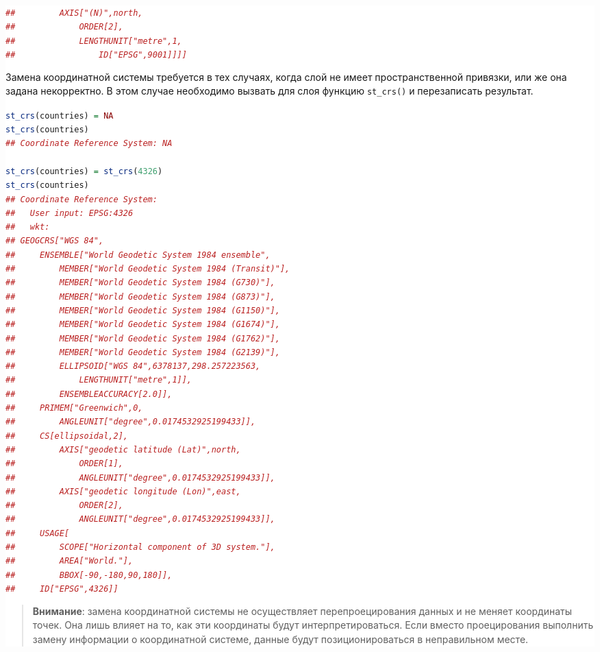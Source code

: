 ```r
##         AXIS["(N)",north,
##             ORDER[2],
##             LENGTHUNIT["metre",1,
##                 ID["EPSG",9001]]]]
```

Замена координатной системы требуется в тех случаях, когда слой не имеет пространственной привязки, или же она задана некорректно. В этом случае необходимо вызвать для слоя функцию `st_crs()` и перезаписать результат.


```r
st_crs(countries) = NA
st_crs(countries) 
## Coordinate Reference System: NA

st_crs(countries) = st_crs(4326)
st_crs(countries)
## Coordinate Reference System:
##   User input: EPSG:4326 
##   wkt:
## GEOGCRS["WGS 84",
##     ENSEMBLE["World Geodetic System 1984 ensemble",
##         MEMBER["World Geodetic System 1984 (Transit)"],
##         MEMBER["World Geodetic System 1984 (G730)"],
##         MEMBER["World Geodetic System 1984 (G873)"],
##         MEMBER["World Geodetic System 1984 (G1150)"],
##         MEMBER["World Geodetic System 1984 (G1674)"],
##         MEMBER["World Geodetic System 1984 (G1762)"],
##         MEMBER["World Geodetic System 1984 (G2139)"],
##         ELLIPSOID["WGS 84",6378137,298.257223563,
##             LENGTHUNIT["metre",1]],
##         ENSEMBLEACCURACY[2.0]],
##     PRIMEM["Greenwich",0,
##         ANGLEUNIT["degree",0.0174532925199433]],
##     CS[ellipsoidal,2],
##         AXIS["geodetic latitude (Lat)",north,
##             ORDER[1],
##             ANGLEUNIT["degree",0.0174532925199433]],
##         AXIS["geodetic longitude (Lon)",east,
##             ORDER[2],
##             ANGLEUNIT["degree",0.0174532925199433]],
##     USAGE[
##         SCOPE["Horizontal component of 3D system."],
##         AREA["World."],
##         BBOX[-90,-180,90,180]],
##     ID["EPSG",4326]]
```

> __Внимание__: замена координатной системы не осуществляет перепроецирования данных и не меняет координаты точек. Она лишь влияет на то, как эти координаты будут интерпретироваться. Если вместо проецирования выполнить замену информации о координатной системе, данные будут позиционироваться в неправильном месте.
